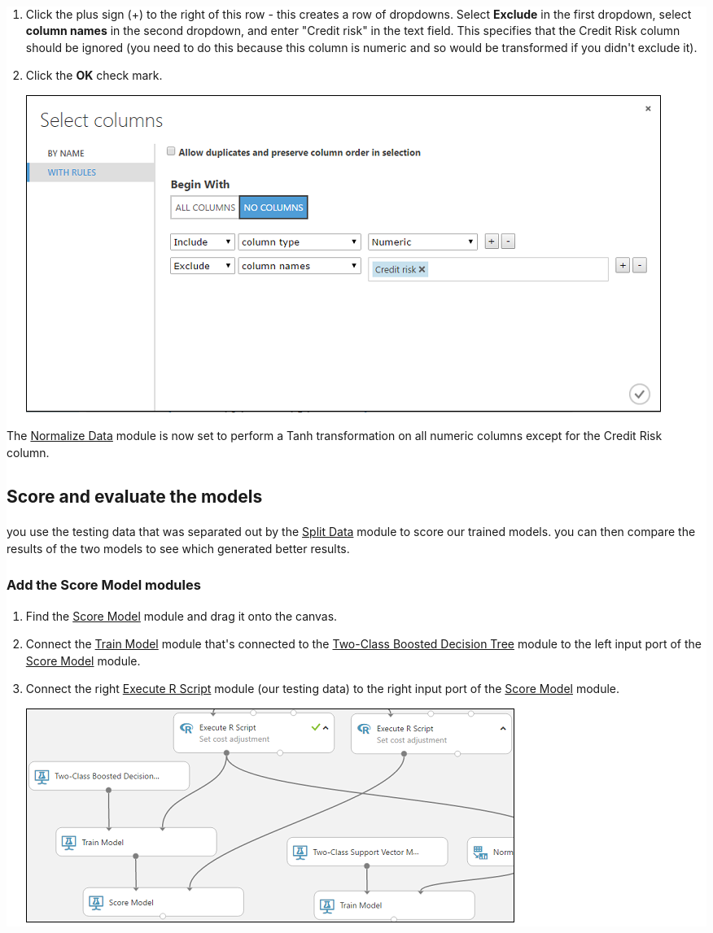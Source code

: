 1. Click the plus sign (+) to the right of this row - this creates a row of dropdowns. Select **Exclude** in the first dropdown, select **column names** in the second dropdown, and enter "Credit risk" in the text field. This specifies that the Credit Risk column should be ignored (you need to do this because this column is numeric and so would be transformed if you didn't exclude it).

1. Click the **OK** check mark.  

    ![Select columns for the Normalize Data module](./media/tutorial-part2-credit-risk-train/normalize-data-select-column.png)


The [Normalize Data][normalize-data] module is now set to perform a Tanh transformation on all numeric columns except for the Credit Risk column.  

## Score and evaluate the models

you use the testing data that was separated out by the [Split Data][split] module to score our trained models. you can then compare the results of the two models to see which generated better results.  

### Add the Score Model modules

1. Find the [Score Model][score-model] module and drag it onto the canvas.

1. Connect the [Train Model][train-model] module that's connected to the [Two-Class Boosted Decision Tree][two-class-boosted-decision-tree] module to the left input port of the [Score Model][score-model] module.

1. Connect the right [Execute R Script][execute-r-script] module (our testing data) to the right input port of the [Score Model][score-model] module.

    ![Score Model module connected](./media/tutorial-part2-credit-risk-train/score-model-connected.png)


[execute-r-script]: /azure/machine-learning/studio-module-reference/execute-r-script
[edit-metadata]: /azure/machine-learning/studio-module-reference/edit-metadata
[split]: /azure/machine-learning/studio-module-reference/split-data
[evaluate-model]: /azure/machine-learning/studio-module-reference/evaluate-model
[execute-r-script]: /azure/machine-learning/studio-module-reference/execute-r-script
[normalize-data]: /azure/machine-learning/studio-module-reference/normalize-data
[score-model]: /azure/machine-learning/studio-module-reference/score-model
[train-model]: /azure/machine-learning/studio-module-reference/train-model
[two-class-boosted-decision-tree]: /azure/machine-learning/studio-module-reference/two-class-boosted-decision-tree
[two-class-support-vector-machine]: /azure/machine-learning/studio-module-reference/two-class-support-vector-machine
[split]: https://msdn.microsoft.com/library/azure/70530644-c97a-4ab6-85f7-88bf30a8be5f/